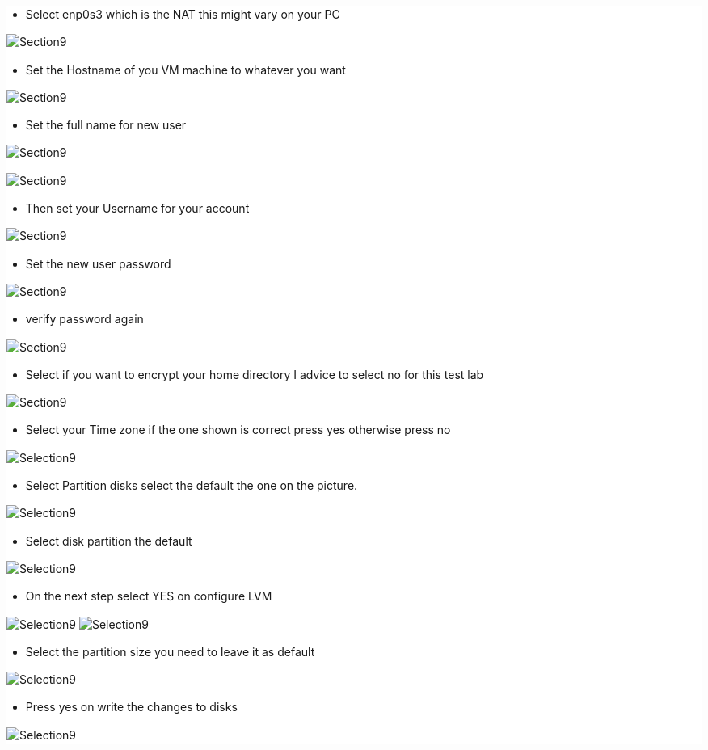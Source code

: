 * Select enp0s3 which is the NAT this might vary on your PC

![Section9](https://i.imgur.com/xN9m2js.png)

* Set the Hostname of you VM machine to whatever you want

![Section9](https://i.imgur.com/isHnTuW.png)

* Set the full name for new user

![Section9](https://i.imgur.com/SeJZZFJ.png)

![Section9](https://i.imgur.com/mmDpJK9.png)

* Then set your Username for your account

![Section9](https://i.imgur.com/zuIqs7E.png)

* Set the new user password

![Section9](https://i.imgur.com/t4L1H5v.png)

* verify password again

![Section9](https://i.imgur.com/Ypjs1pV.png)

* Select if you want to encrypt your home directory I advice to select no for this test lab

![Section9](https://i.imgur.com/Tfju0kx.png)

* Select your Time zone if the one shown is correct press yes otherwise press no

![Selection9](https://i.imgur.com/FHvvLvn.png)

* Select Partition disks select the default the one on the picture.

![Selection9](https://i.imgur.com/ed9XOYY.png)

* Select disk partition the default

![Selection9](https://i.imgur.com/VGm3bD6.png)

* On the next step select YES on configure LVM

![Selection9](https://i.imgur.com/btRTEMa.png)
![Selection9](https://i.imgur.com/K0Xme6H.png)

* Select the partition size you need to leave it as default

![Selection9](https://i.imgur.com/TiERK5h.png)

* Press yes on write the changes to disks

![Selection9](https://i.imgur.com/eTfOxHK.png)
